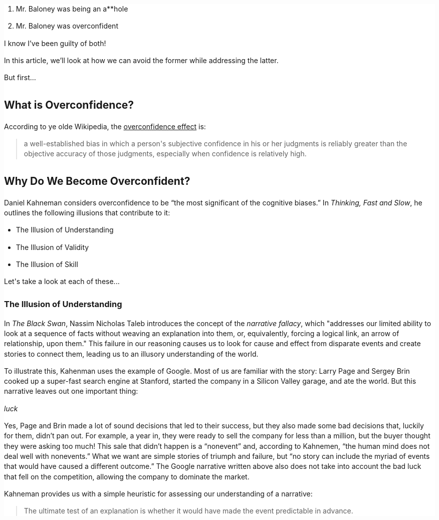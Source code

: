 1. Mr. Baloney was being an a**hole

2. Mr. Baloney was overconfident

I know I’ve been guilty of both! 

In this article, we’ll look at how we can avoid the former while addressing the latter. 

But first…

## What is Overconfidence? 
According to ye olde Wikipedia, the [overconfidence effect](​​https://en.wikipedia.org/wiki/Overconfidence_effect) is: 
> a well-established bias in which a person's subjective confidence in his or her judgments is reliably greater than the objective accuracy of those judgments, especially when confidence is relatively high.

## Why Do We Become Overconfident?
Daniel Kahneman considers overconfidence to be “the most significant of the cognitive biases.” In _Thinking, Fast and Slow_, he outlines the following illusions that contribute to it:
* The Illusion of Understanding

* The Illusion of Validity

* The Illusion of Skill

Let's take a look at each of these...

### The Illusion of Understanding 
In _The Black Swan_, Nassim Nicholas Taleb introduces the concept of the _narrative fallacy_, which "addresses our limited ability to look at a sequence of facts without weaving an explanation into them, or, equivalently, forcing a logical link, an arrow of relationship, upon them." This failure in our reasoning causes us to look for cause and effect from disparate events and create stories to connect them, leading us to an illusory understanding of the world.

To illustrate this, Kahenman uses the example of Google. Most of us are familiar with the story: Larry Page and Sergey Brin cooked up a super-fast search engine at Stanford, started the company in a Silicon Valley garage, and ate the world. But this narrative leaves out one important thing: 

_luck_ 

Yes, Page and Brin made a lot of sound decisions that led to their success, but they also made some bad decisions that, luckily for them, didn’t pan out. For example, a year in, they were ready to sell the company for less than a million, but the buyer thought they were asking too much! This sale that didn’t happen is a “nonevent” and, according to Kahnemen, “the human mind does not deal well with nonevents.” What we want are simple stories of triumph and failure, but “no story can include the myriad of events that would have caused a different outcome.” The Google narrative written above also does not take into account the bad luck that fell on the competition, allowing the company to dominate the market. 

Kahneman provides us with a simple heuristic for assessing our understanding of a narrative: 

> The ultimate test of an explanation is whether it would have made the event predictable in advance.

